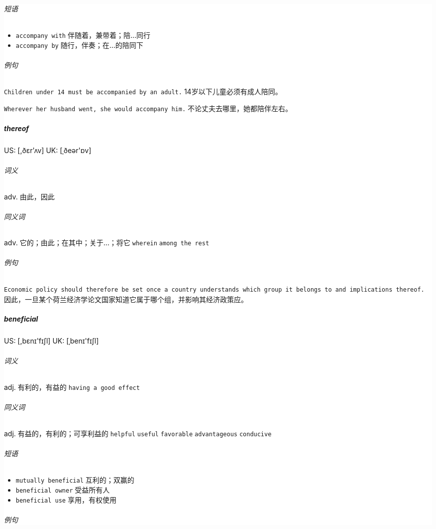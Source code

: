 ###### 短语

- `accompany with` 伴随着，兼带着；陪…同行
- `accompany by` 随行，伴奏；在…的陪同下

###### 例句

`Children under 14 must be accompanied by an adult.`
14岁以下儿童必须有成人陪同。

`Wherever her husband went, she would accompany him.`
不论丈夫去哪里，她都陪伴左右。


##### thereof

US: [,ðɛr'ʌv]
UK: [ˌðeər'ɒv]

###### 词义

adv. 由此，因此


###### 同义词

adv. 它的；由此；在其中；关于…；将它
`wherein` `among the rest`


###### 例句

`Economic policy should therefore be set once a country understands which group it belongs to and implications thereof.`
因此，一旦某个荷兰经济学论文国家知道它属于哪个组，并影响其经济政策应。


##### beneficial

US: [,bɛnɪ'fɪʃl]
UK: [ˌbenɪ'fɪʃl]

###### 词义

adj. 有利的，有益的
`having a good effect`

###### 同义词

adj. 有益的，有利的；可享利益的
`helpful` `useful` `favorable` `advantageous` `conducive`


###### 短语

- `mutually beneficial` 互利的；双赢的
- `beneficial owner` 受益所有人
- `beneficial use` 享用，有权使用

###### 例句
